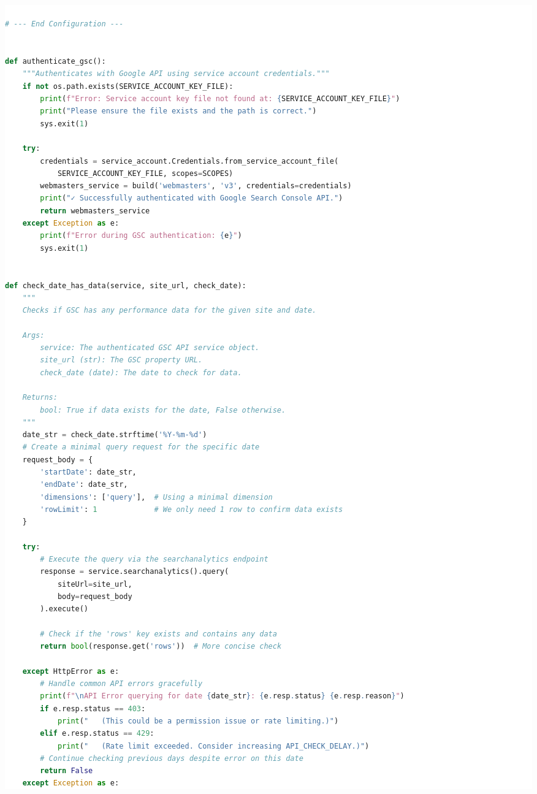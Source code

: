 ```python

# --- End Configuration ---


def authenticate_gsc():
    """Authenticates with Google API using service account credentials."""
    if not os.path.exists(SERVICE_ACCOUNT_KEY_FILE):
        print(f"Error: Service account key file not found at: {SERVICE_ACCOUNT_KEY_FILE}")
        print("Please ensure the file exists and the path is correct.")
        sys.exit(1)

    try:
        credentials = service_account.Credentials.from_service_account_file(
            SERVICE_ACCOUNT_KEY_FILE, scopes=SCOPES)
        webmasters_service = build('webmasters', 'v3', credentials=credentials)
        print("✓ Successfully authenticated with Google Search Console API.")
        return webmasters_service
    except Exception as e:
        print(f"Error during GSC authentication: {e}")
        sys.exit(1)


def check_date_has_data(service, site_url, check_date):
    """
    Checks if GSC has any performance data for the given site and date.

    Args:
        service: The authenticated GSC API service object.
        site_url (str): The GSC property URL.
        check_date (date): The date to check for data.

    Returns:
        bool: True if data exists for the date, False otherwise.
    """
    date_str = check_date.strftime('%Y-%m-%d')
    # Create a minimal query request for the specific date
    request_body = {
        'startDate': date_str,
        'endDate': date_str,
        'dimensions': ['query'],  # Using a minimal dimension
        'rowLimit': 1             # We only need 1 row to confirm data exists
    }

    try:
        # Execute the query via the searchanalytics endpoint
        response = service.searchanalytics().query(
            siteUrl=site_url,
            body=request_body
        ).execute()

        # Check if the 'rows' key exists and contains any data
        return bool(response.get('rows'))  # More concise check

    except HttpError as e:
        # Handle common API errors gracefully
        print(f"\nAPI Error querying for date {date_str}: {e.resp.status} {e.resp.reason}")
        if e.resp.status == 403:
            print("   (This could be a permission issue or rate limiting.)")
        elif e.resp.status == 429:
            print("   (Rate limit exceeded. Consider increasing API_CHECK_DELAY.)")
        # Continue checking previous days despite error on this date
        return False
    except Exception as e:
```